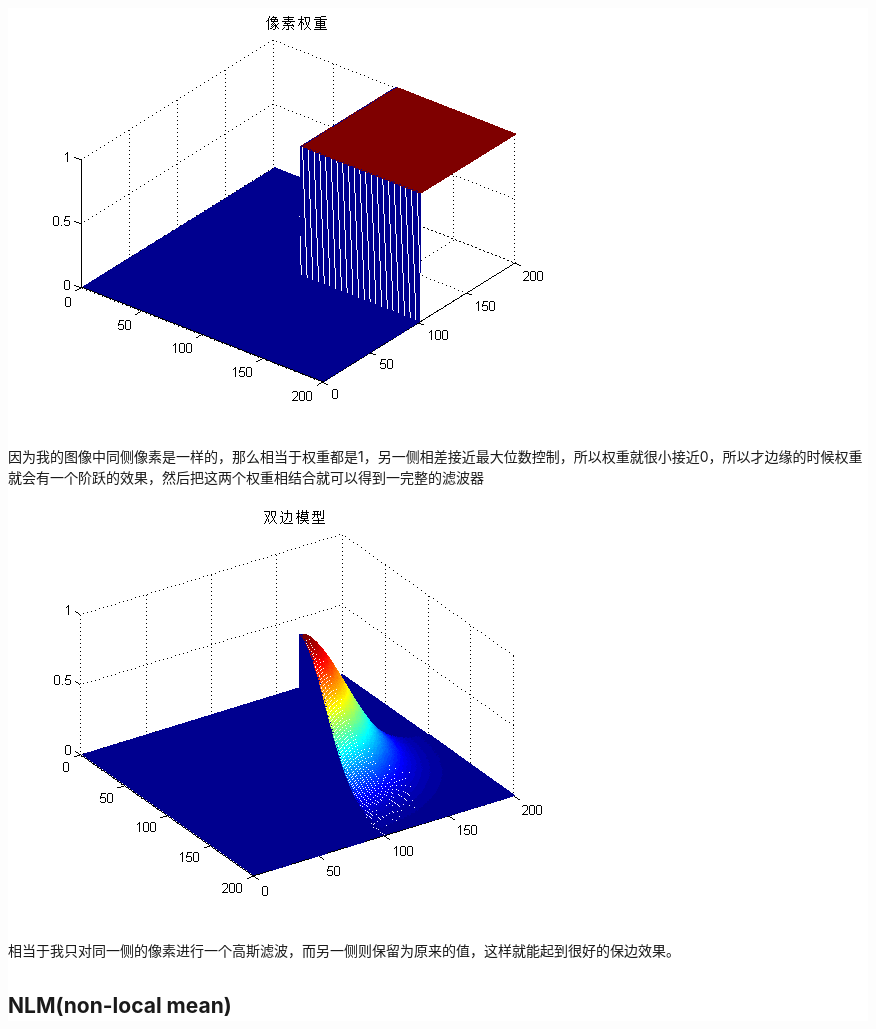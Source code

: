 ![](images\pixelDiff.png)

因为我的图像中同侧像素是一样的，那么相当于权重都是1，另一侧相差接近最大位数控制，所以权重就很小接近0，所以才边缘的时候权重就会有一个阶跃的效果，然后把这两个权重相结合就可以得到一完整的滤波器

![](images\GsPix.png)

相当于我只对同一侧的像素进行一个高斯滤波，而另一侧则保留为原来的值，这样就能起到很好的保边效果。

## NLM(non-local mean)
